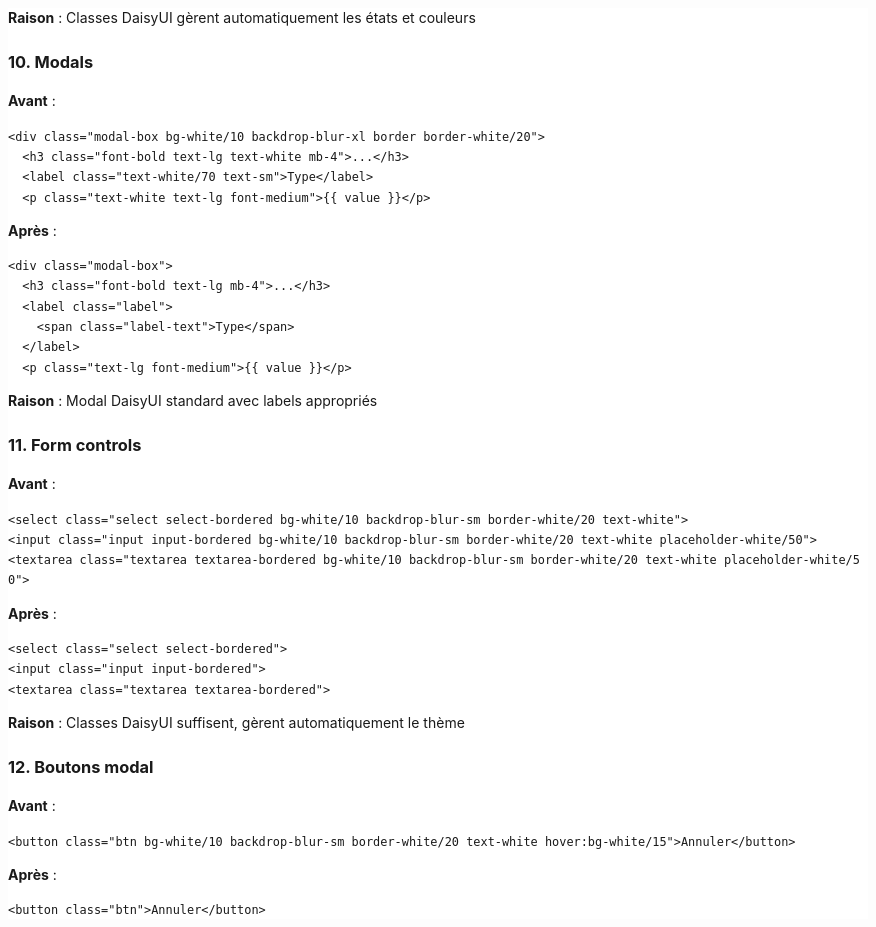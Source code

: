 **Raison** : Classes DaisyUI gèrent automatiquement les états et couleurs

### 10. Modals

**Avant** :
```vue
<div class="modal-box bg-white/10 backdrop-blur-xl border border-white/20">
  <h3 class="font-bold text-lg text-white mb-4">...</h3>
  <label class="text-white/70 text-sm">Type</label>
  <p class="text-white text-lg font-medium">{{ value }}</p>
```

**Après** :
```vue
<div class="modal-box">
  <h3 class="font-bold text-lg mb-4">...</h3>
  <label class="label">
    <span class="label-text">Type</span>
  </label>
  <p class="text-lg font-medium">{{ value }}</p>
```

**Raison** : Modal DaisyUI standard avec labels appropriés

### 11. Form controls

**Avant** :
```vue
<select class="select select-bordered bg-white/10 backdrop-blur-sm border-white/20 text-white">
<input class="input input-bordered bg-white/10 backdrop-blur-sm border-white/20 text-white placeholder-white/50">
<textarea class="textarea textarea-bordered bg-white/10 backdrop-blur-sm border-white/20 text-white placeholder-white/50">
```

**Après** :
```vue
<select class="select select-bordered">
<input class="input input-bordered">
<textarea class="textarea textarea-bordered">
```

**Raison** : Classes DaisyUI suffisent, gèrent automatiquement le thème

### 12. Boutons modal

**Avant** :
```vue
<button class="btn bg-white/10 backdrop-blur-sm border-white/20 text-white hover:bg-white/15">Annuler</button>
```

**Après** :
```vue
<button class="btn">Annuler</button>
```
